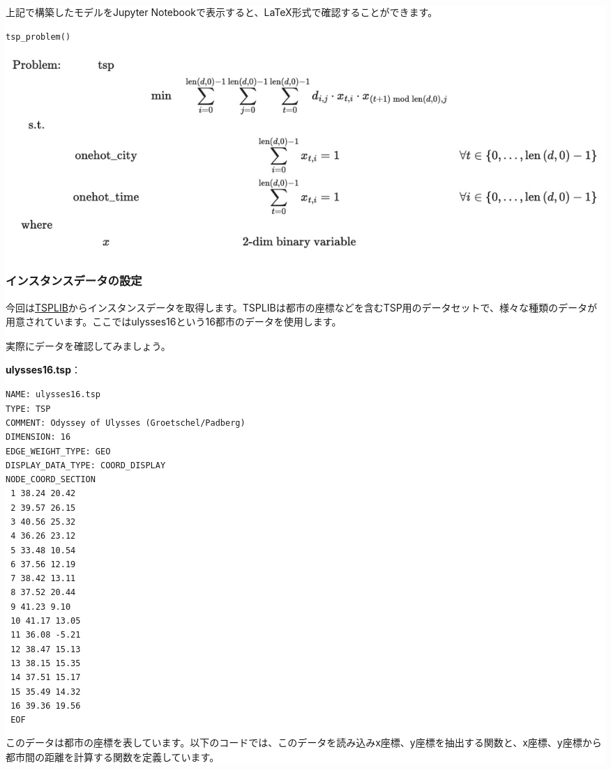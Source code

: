 上記で構築したモデルをJupyter Notebookで表示すると、LaTeX形式で確認することができます。

```python
tsp_problem()
```

![](../assets/images/tutorials/tsp_problem.jpg)

### インスタンスデータの設定

今回は[TSPLIB](http://comopt.ifi.uni-heidelberg.de/software/TSPLIB95/)からインスタンスデータを取得します。TSPLIBは都市の座標などを含むTSP用のデータセットで、様々な種類のデータが用意されています。ここではulysses16という16都市のデータを使用します。

実際にデータを確認してみましょう。

**ulysses16.tsp**：
```
NAME: ulysses16.tsp
TYPE: TSP
COMMENT: Odyssey of Ulysses (Groetschel/Padberg)
DIMENSION: 16
EDGE_WEIGHT_TYPE: GEO
DISPLAY_DATA_TYPE: COORD_DISPLAY
NODE_COORD_SECTION
 1 38.24 20.42
 2 39.57 26.15
 3 40.56 25.32
 4 36.26 23.12
 5 33.48 10.54
 6 37.56 12.19
 7 38.42 13.11
 8 37.52 20.44
 9 41.23 9.10
 10 41.17 13.05
 11 36.08 -5.21
 12 38.47 15.13
 13 38.15 15.35
 14 37.51 15.17
 15 35.49 14.32
 16 39.36 19.56
 EOF
```
このデータは都市の座標を表しています。以下のコードでは、このデータを読み込みx座標、y座標を抽出する関数と、x座標、y座標から都市間の距離を計算する関数を定義しています。
